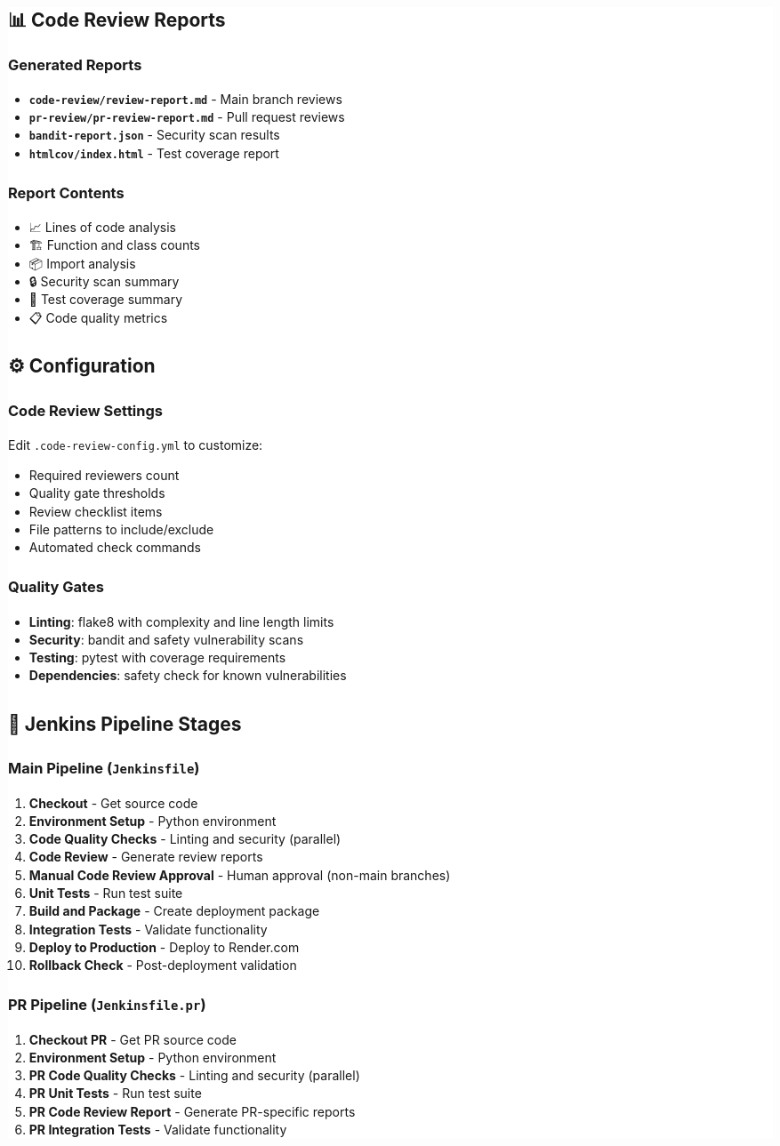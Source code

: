 ## 📊 Code Review Reports

### Generated Reports
- **`code-review/review-report.md`** - Main branch reviews
- **`pr-review/pr-review-report.md`** - Pull request reviews
- **`bandit-report.json`** - Security scan results
- **`htmlcov/index.html`** - Test coverage report

### Report Contents
- 📈 Lines of code analysis
- 🏗️ Function and class counts
- 📦 Import analysis
- 🔒 Security scan summary
- 🧪 Test coverage summary
- 📋 Code quality metrics

## ⚙️ Configuration

### Code Review Settings
Edit `.code-review-config.yml` to customize:
- Required reviewers count
- Quality gate thresholds
- Review checklist items
- File patterns to include/exclude
- Automated check commands

### Quality Gates
- **Linting**: flake8 with complexity and line length limits
- **Security**: bandit and safety vulnerability scans
- **Testing**: pytest with coverage requirements
- **Dependencies**: safety check for known vulnerabilities

## 🔧 Jenkins Pipeline Stages

### Main Pipeline (`Jenkinsfile`)
1. **Checkout** - Get source code
2. **Environment Setup** - Python environment
3. **Code Quality Checks** - Linting and security (parallel)
4. **Code Review** - Generate review reports
5. **Manual Code Review Approval** - Human approval (non-main branches)
6. **Unit Tests** - Run test suite
7. **Build and Package** - Create deployment package
8. **Integration Tests** - Validate functionality
9. **Deploy to Production** - Deploy to Render.com
10. **Rollback Check** - Post-deployment validation

### PR Pipeline (`Jenkinsfile.pr`)
1. **Checkout PR** - Get PR source code
2. **Environment Setup** - Python environment
3. **PR Code Quality Checks** - Linting and security (parallel)
4. **PR Unit Tests** - Run test suite
5. **PR Code Review Report** - Generate PR-specific reports
6. **PR Integration Tests** - Validate functionality
